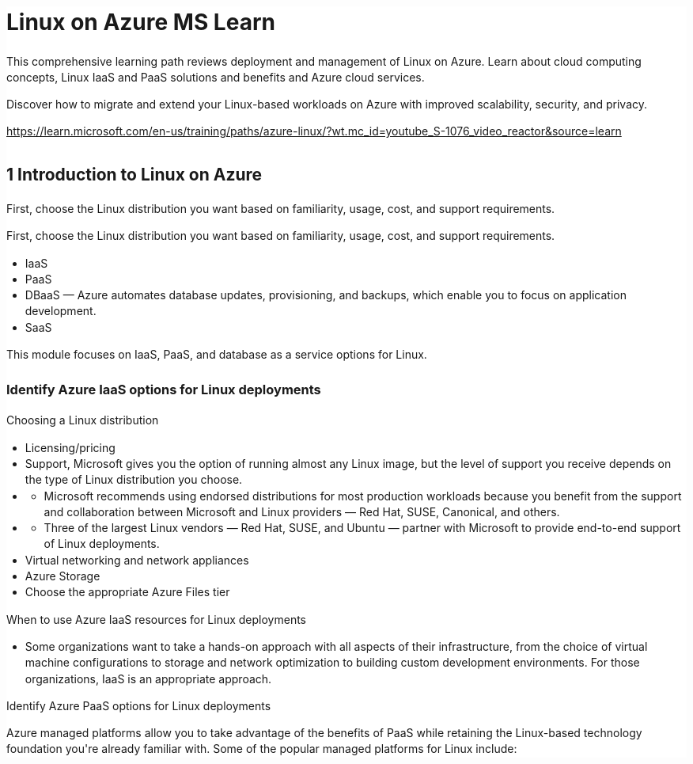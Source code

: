 # Linux on Azure MS Learn

This comprehensive learning path reviews deployment and management of Linux on Azure. Learn about cloud computing concepts, Linux IaaS and PaaS solutions and benefits and Azure cloud services. 

Discover how to migrate and extend your Linux-based workloads on Azure with improved scalability, security, and privacy.

https://learn.microsoft.com/en-us/training/paths/azure-linux/?wt.mc_id=youtube_S-1076_video_reactor&source=learn

## 1 Introduction to Linux on Azure

First, choose the Linux distribution you want based on familiarity, usage, cost, and support requirements.

First, choose the Linux distribution you want based on familiarity, usage, cost, and support requirements.

* IaaS
* PaaS 
* DBaaS — Azure automates database updates, provisioning, and backups, which enable you to focus on application development.
* SaaS 

This module focuses on IaaS, PaaS, and database as a service options for Linux.

### Identify Azure IaaS options for Linux deployments

Choosing a Linux distribution

* Licensing/pricing
* Support, Microsoft gives you the option of running almost any Linux image, but the level of support you receive depends on the type of Linux distribution you choose.
* * Microsoft recommends using endorsed distributions for most production workloads because you benefit from the support and collaboration between Microsoft and Linux providers — Red Hat, SUSE, Canonical, and others.
* * Three of the largest Linux vendors — Red Hat, SUSE, and Ubuntu — partner with Microsoft to provide end-to-end support of Linux deployments.
* Virtual networking and network appliances
* Azure Storage
* Choose the appropriate Azure Files tier

When to use Azure IaaS resources for Linux deployments

* Some organizations want to take a hands-on approach with all aspects of their infrastructure, from the choice of virtual machine configurations to storage and network optimization to building custom development environments. For those organizations, IaaS is an appropriate approach.

Identify Azure PaaS options for Linux deployments

Azure managed platforms allow you to take advantage of the benefits of PaaS while retaining the Linux-based technology foundation you're already familiar with. Some of the popular managed platforms for Linux include:
